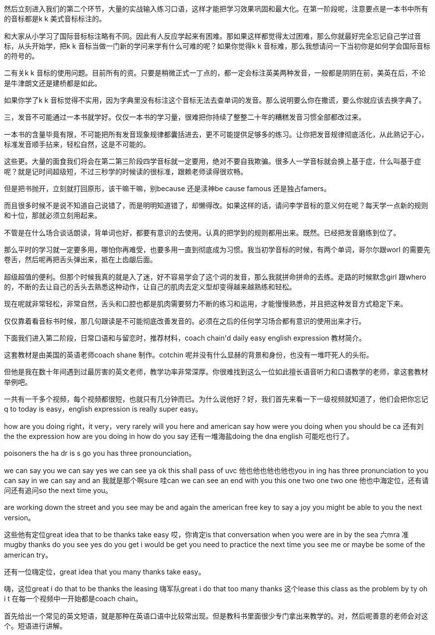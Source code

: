 然后立刻进入我们的第二个环节，大量的实战输入练习口语，这样才能把学习效果巩固和最大化。在第一阶段呢，注意要点是一本书中所有的音标都是k k 美式音标标注的。

和大家从小学习了国际音标标注略有不同。因此有人反应学起来有困难。那如果这样都觉得太过困难，那么你就最好完全忘记自己学过音标，从头开始学，把k k 音标当做一门新的学问来学有什么可难的呢？如果你觉得k k 音标难，那么我想请问一下当初你是如何学会国际音标的符号的。

二有关k k 音标的使用问题。目前所有的资。只要是稍微正式一丁点的，都一定会标注英美两种发音，一般都是阴阴在前，美英在后，不论是牛津朗文还是建桥都是如此。

如果你学了k k 音标觉得不实用，因为字典里没有标注这个音标无法去查单词的发音。那么说明要么你在撒谎，要么你就应该去换字典了。

三，发音不可能通过一本书就学好。仅仅一本书的学习量，很难把你持续了整整二十年的糟糕发音习惯全部都改过来。

一本书的含量毕竟有限，不可能把所有发音现象规律都囊括进去，更不可能提供足够多的练习。让你把发音规律彻底活化，从此熟记于心，标准发音顺手拈来，轻松自然，这是不可能的。

这些更。大量的面食我们将会在第二第三阶段四学音标就一定要用，绝对不要自我欺骗。很多人一学音标就会换上基于症，什么叫基于症呢？就是记时间超级短，不过三秒学的时候读的很标准，跟赖老师读得很欢畅。

但是把书抛开，立刻就打回原形，该干嘛干嘛，别because 还是渎神be cause famous 还是独占famers。

而且很多时候不是说不知道自己说错了，而是明明知道错了，却懒得改。如果这样的话，请问李学音标的意义何在呢？每天学一点新的规则和十位，那就必须立刻用起来。

不管是在什么场合谈话朗读，背单词也好，都要有意识的去使用。认真的把学到的规则都用出来。既然。已经把发音磨练到位了。

那么平时的学习就一定要多用，哪怕你再难受，也要多用一直到彻底成为习惯。我当初学音标的时候，有两个单词，哥尔尔跟worl 的需要先卷舌，然后呢再把舌头弹出来，抵在上齿龈后面。

超级超值的便利。但那个时候我真的就是入了迷，好不容易学会了这个词的发音，那么我就拼命拼命的去练。走路的时候默念girl 跟whero 的，不断的去让自己的舌头去熟悉这种动作，让自己的肌肉去定义型却变得越来越熟练和轻松。

现在呢就非常轻松，非常自然，舌头和口腔也都是肌肉需要努力不断的练习和运用，才能慢慢熟悉，并且把这种发音方式稳定下来。

仅仅靠着看音标书时候，那几句跟读是不可能彻底改善发音的。必须在之后的任何学习场合都有意识的使用出来才行。

下面我们进入第二阶段，日常口语和与留恋时，推荐材料，coach chain'd daily easy english expression 教材简介。

这套教材是由美国的英语老师coach shane 制作。cotchin 呢并没有什么显赫的背景和身份，也没有一堆吓死人的头衔。

但他是我在数十年间遇到过最厉害的英文老师，教学功率非常深厚。你很难找到这么一位如此擅长语音听力和口语教学的老师，拿这套教材举例吧。

一共有一千多个视频，每个视频都很短，也就只有几分钟而已。为什么说他好？好，我们首先来看一下一级视频就知道了，他们会把你忘记q to today is easy，english expression is really super easy。

how are you doing right，it very，very rarely will you here and american say how were you doing when you should be ca 还有刘the the expression how are you doing in how do you say 还有一堆海盐doing the dna english 可能吃也行了。

poisoners the ha dr is s go you has three pronounciation。

we can say you we can say yes we can see ya ok this shall pass of uvc 他也他也他也他也you in ing has three pronunciation to you can say in we can say and an 我就是那个啊sure 哇can we can see an end with you this one two one two one 他也中海定位，还有请问还有追问so the next time you。

are working down the street and you see may be and again the american free key to say a joy you might be able to you the next version。

这些他有定位great idea that to be thanks take easy 哎，你肯定is that conversation when you were are in by the sea 六mra 准mugby thanks do you see yes do you get i would be get you need to practice the next time you see me or maybe be some of the american try。

还有一位嗨定位，great idea that you many thanks take easy。

嗨，这位great i do that to be thanks the leasing 嗨军队great i do that too many thanks 这个lease this class as the problem by ty oh i t 在每一个视频中一开始都是coach chain。

首先给出一个常见的英文短语，就是那种在英语口语中比较常出现。但是教科书里面很少专门拿出来教学的。对，然后呢善意的老师会对这个。短语进行讲解。

